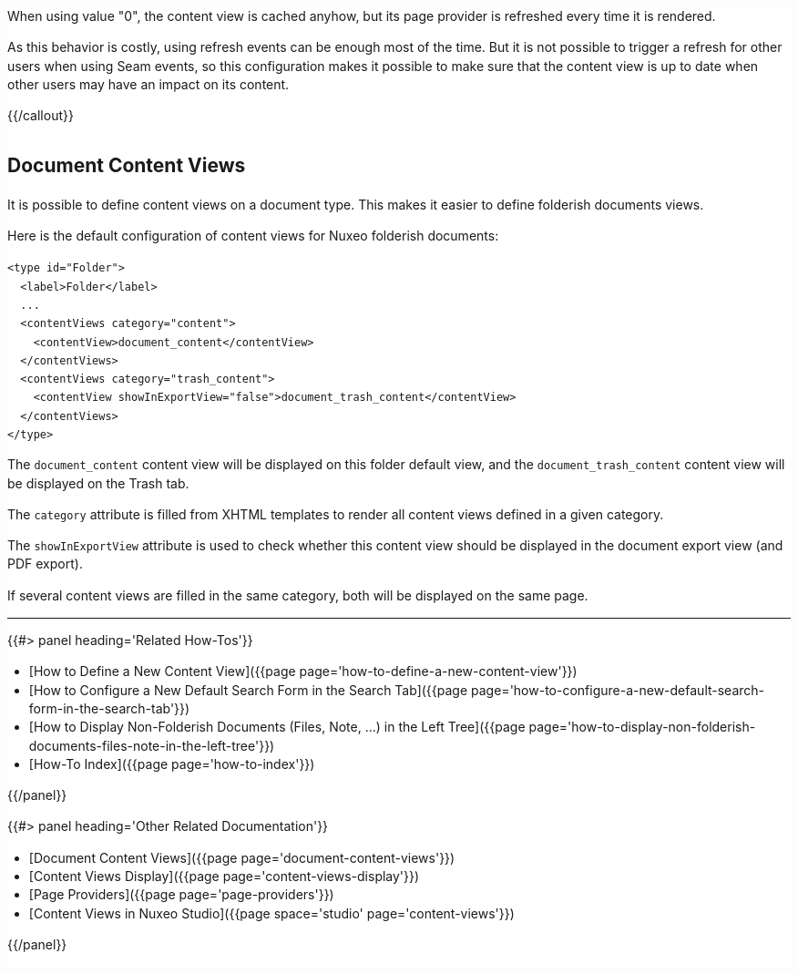 When using value "0", the content view is cached anyhow, but its page provider is refreshed every time it is rendered.

As this behavior is costly, using refresh events can be enough most of the time. But it is not possible to trigger a refresh for other users when using Seam events, so this configuration makes it possible to make sure that the content view is up to date when other users may have an impact on its content.

{{/callout}}

## Document Content Views

It is possible to define content views on a document type. This makes it easier to define folderish documents views.

Here is the default configuration of content views for Nuxeo folderish documents:

```html/xml
<type id="Folder">
  <label>Folder</label>
  ...
  <contentViews category="content">
    <contentView>document_content</contentView>
  </contentViews>
  <contentViews category="trash_content">
    <contentView showInExportView="false">document_trash_content</contentView>
  </contentViews>
</type>

```

The `document_content` content view will be displayed on this folder default view, and the `document_trash_content` content view will be displayed on the Trash tab.

The `category` attribute is filled from XHTML templates to render all content views defined in a given category.

The `showInExportView` attribute is used to check whether this content view should be displayed in the document export view (and PDF export).

If several content views are filled in the same category, both will be displayed on the same page.

* * *

<div class="row" data-equalizer data-equalize-on="medium"><div class="column medium-6">{{#> panel heading='Related How-Tos'}}

- [How to Define a New Content View]({{page page='how-to-define-a-new-content-view'}})
- [How to Configure a New Default Search Form in the Search Tab]({{page page='how-to-configure-a-new-default-search-form-in-the-search-tab'}})
- [How to Display Non-Folderish Documents (Files, Note, ...) in the Left Tree]({{page page='how-to-display-non-folderish-documents-files-note-in-the-left-tree'}})
- [How-To Index]({{page page='how-to-index'}})

{{/panel}}</div><div class="column medium-6">{{#> panel heading='Other Related Documentation'}}

- [Document Content Views]({{page page='document-content-views'}})
- [Content Views Display]({{page page='content-views-display'}})
- [Page Providers]({{page page='page-providers'}})
- [Content Views in Nuxeo Studio]({{page space='studio' page='content-views'}})

{{/panel}}</div></div>
